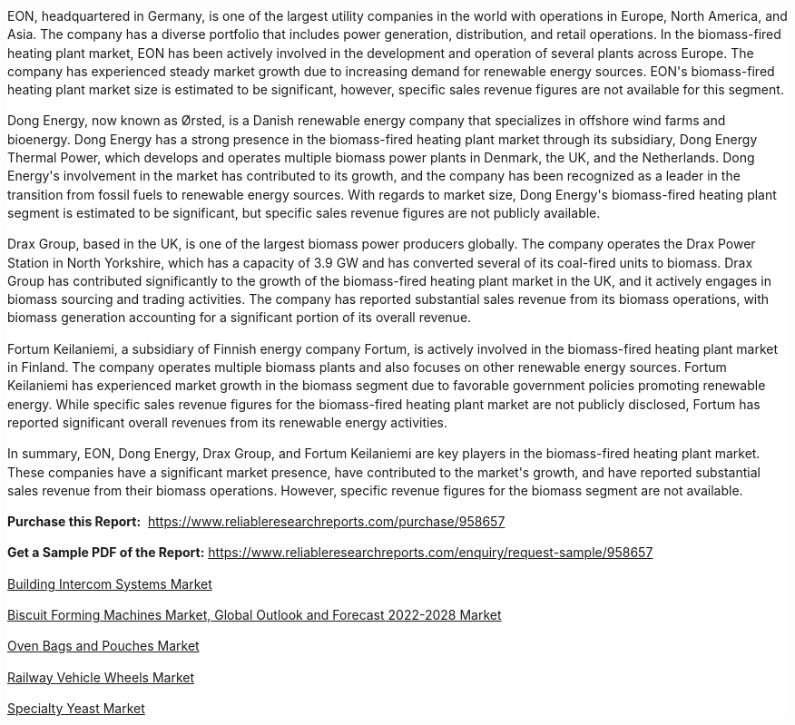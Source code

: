 <p><p>EON, headquartered in Germany, is one of the largest utility companies in the world with operations in Europe, North America, and Asia. The company has a diverse portfolio that includes power generation, distribution, and retail operations. In the biomass-fired heating plant market, EON has been actively involved in the development and operation of several plants across Europe. The company has experienced steady market growth due to increasing demand for renewable energy sources. EON's biomass-fired heating plant market size is estimated to be significant, however, specific sales revenue figures are not available for this segment.</p><p>Dong Energy, now known as Ørsted, is a Danish renewable energy company that specializes in offshore wind farms and bioenergy. Dong Energy has a strong presence in the biomass-fired heating plant market through its subsidiary, Dong Energy Thermal Power, which develops and operates multiple biomass power plants in Denmark, the UK, and the Netherlands. Dong Energy's involvement in the market has contributed to its growth, and the company has been recognized as a leader in the transition from fossil fuels to renewable energy sources. With regards to market size, Dong Energy's biomass-fired heating plant segment is estimated to be significant, but specific sales revenue figures are not publicly available.</p><p>Drax Group, based in the UK, is one of the largest biomass power producers globally. The company operates the Drax Power Station in North Yorkshire, which has a capacity of 3.9 GW and has converted several of its coal-fired units to biomass. Drax Group has contributed significantly to the growth of the biomass-fired heating plant market in the UK, and it actively engages in biomass sourcing and trading activities. The company has reported substantial sales revenue from its biomass operations, with biomass generation accounting for a significant portion of its overall revenue.</p><p>Fortum Keilaniemi, a subsidiary of Finnish energy company Fortum, is actively involved in the biomass-fired heating plant market in Finland. The company operates multiple biomass plants and also focuses on other renewable energy sources. Fortum Keilaniemi has experienced market growth in the biomass segment due to favorable government policies promoting renewable energy. While specific sales revenue figures for the biomass-fired heating plant market are not publicly disclosed, Fortum has reported significant overall revenues from its renewable energy activities.</p><p>In summary, EON, Dong Energy, Drax Group, and Fortum Keilaniemi are key players in the biomass-fired heating plant market. These companies have a significant market presence, have contributed to the market's growth, and have reported substantial sales revenue from their biomass operations. However, specific revenue figures for the biomass segment are not available.</p></p>
<p><strong>Purchase this Report:</strong>&nbsp;&nbsp;<a href="https://www.reliableresearchreports.com/purchase/958657">https://www.reliableresearchreports.com/purchase/958657</a></p>
<p></p>
<p><strong>Get a Sample PDF of the Report:</strong>&nbsp;<a href="https://www.reliableresearchreports.com/enquiry/request-sample/958657">https://www.reliableresearchreports.com/enquiry/request-sample/958657</a></p>
<p><p><a href="https://www.reportprime.com/building-intercom-systems-r2071">Building Intercom Systems Market</a></p><p><a href="https://issuu.com/reportprime-2/docs/biscuit-forming-machines-market-global-outlook-and?fr=xKAE9_zU1NQ">Biscuit Forming Machines Market, Global Outlook and Forecast 2022-2028 Market</a></p><p><a href="https://github.com/GroverBarry/Market-Research-Report-List-1/blob/main/oven-bags-and-pouches-market.md">Oven Bags and Pouches Market</a></p><p><a href="https://medium.com/@jinkhatum1452/railway-vehicle-wheels-market-size-growth-forecast-2023-2030-171480dcbe68">Railway Vehicle Wheels Market</a></p><p><a href="https://www.linkedin.com/pulse/specialty-yeast-market-research-report-unlocks-analysis-0ozte/">Specialty Yeast Market</a></p></p>